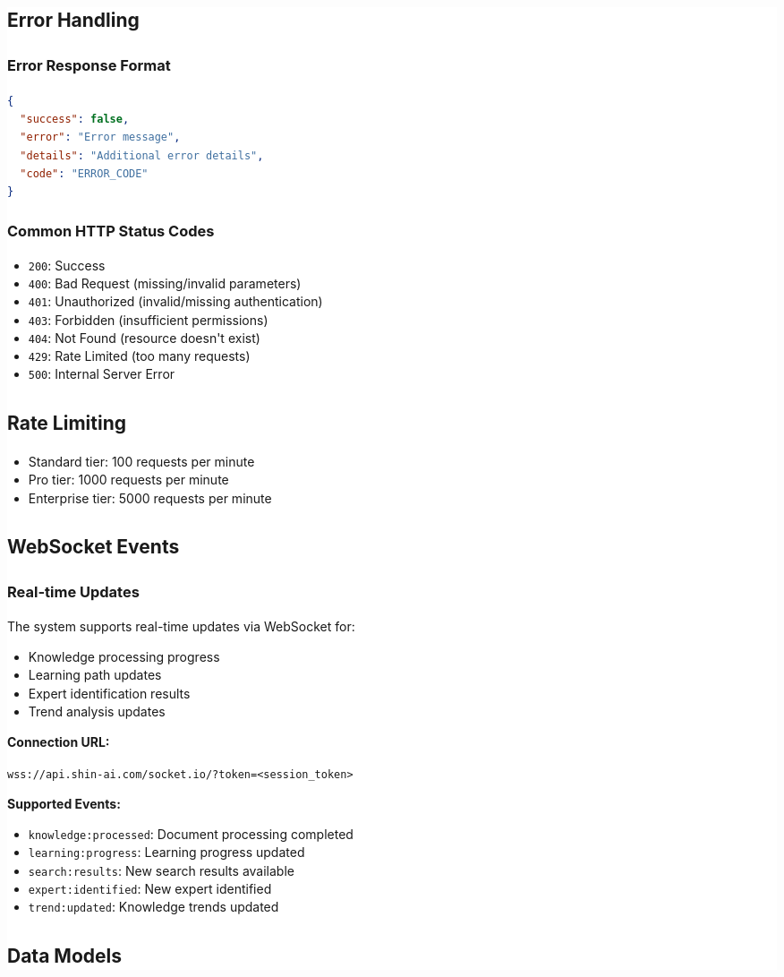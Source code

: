 ## Error Handling

### Error Response Format
```json
{
  "success": false,
  "error": "Error message",
  "details": "Additional error details",
  "code": "ERROR_CODE"
}
```

### Common HTTP Status Codes
- `200`: Success
- `400`: Bad Request (missing/invalid parameters)
- `401`: Unauthorized (invalid/missing authentication)
- `403`: Forbidden (insufficient permissions)
- `404`: Not Found (resource doesn't exist)
- `429`: Rate Limited (too many requests)
- `500`: Internal Server Error

## Rate Limiting
- Standard tier: 100 requests per minute
- Pro tier: 1000 requests per minute
- Enterprise tier: 5000 requests per minute

## WebSocket Events

### Real-time Updates
The system supports real-time updates via WebSocket for:
- Knowledge processing progress
- Learning path updates
- Expert identification results
- Trend analysis updates

**Connection URL:**
```
wss://api.shin-ai.com/socket.io/?token=<session_token>
```

**Supported Events:**
- `knowledge:processed`: Document processing completed
- `learning:progress`: Learning progress updated
- `search:results`: New search results available
- `expert:identified`: New expert identified
- `trend:updated`: Knowledge trends updated

## Data Models
